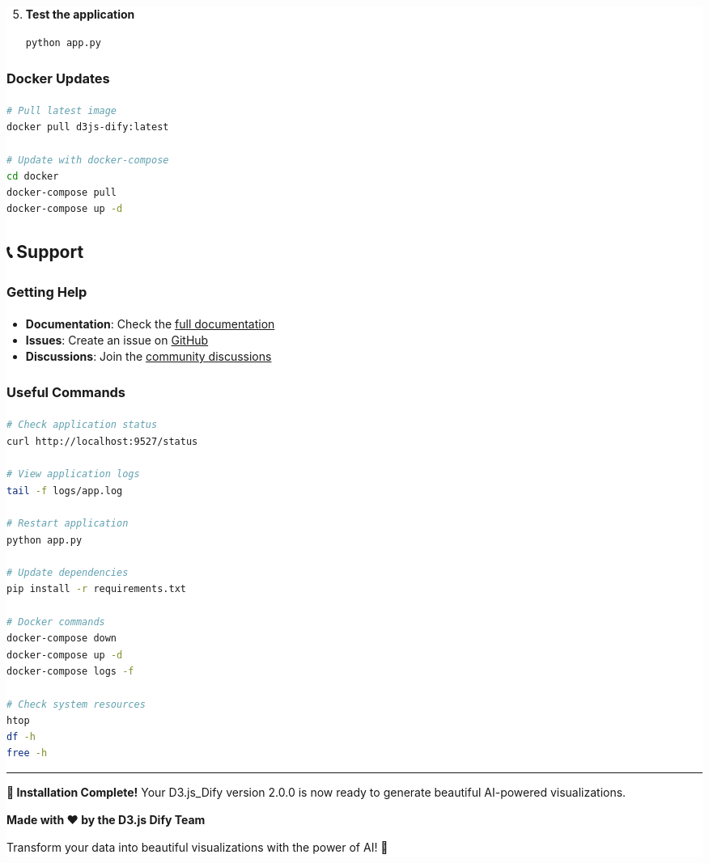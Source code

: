 5. **Test the application**
   ```bash
   python app.py
   ```

### **Docker Updates**

```bash
# Pull latest image
docker pull d3js-dify:latest

# Update with docker-compose
cd docker
docker-compose pull
docker-compose up -d
```

## 📞 Support

### **Getting Help**

- **Documentation**: Check the [full documentation](./)
- **Issues**: Create an issue on [GitHub](https://github.com/lycosa9527/D3.js_Dify/issues)
- **Discussions**: Join the [community discussions](https://github.com/lycosa9527/D3.js_Dify/discussions)

### **Useful Commands**

```bash
# Check application status
curl http://localhost:9527/status

# View application logs
tail -f logs/app.log

# Restart application
python app.py

# Update dependencies
pip install -r requirements.txt

# Docker commands
docker-compose down
docker-compose up -d
docker-compose logs -f

# Check system resources
htop
df -h
free -h
```

---

**🎉 Installation Complete!** Your D3.js_Dify version 2.0.0 is now ready to generate beautiful AI-powered visualizations.

**Made with ❤️ by the D3.js Dify Team**

Transform your data into beautiful visualizations with the power of AI! 🚀 